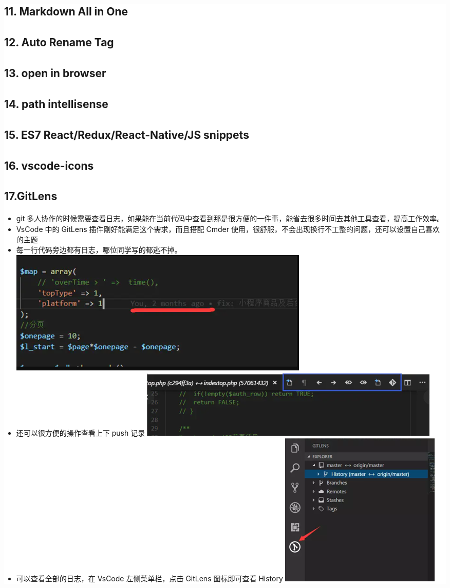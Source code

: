 ## 11. Markdown All in One

## 12. Auto Rename Tag

## 13. open in browser

## 14. path intellisense

## 15. ES7 React/Redux/React-Native/JS snippets

## 16. vscode-icons

## 17.GitLens

- git 多人协作的时候需要查看日志，如果能在当前代码中查看到那是很方便的一件事，能省去很多时间去其他工具查看，提高工作效率。
- VsCode 中的 GitLens 插件刚好能满足这个需求，而且搭配 Cmder 使用，很舒服，不会出现换行不工整的问题，还可以设置自己喜欢的主题
- 每一行代码旁边都有日志，哪位同学写的都逃不掉。
  ![gitlens01](img/gitlens01.png)
- 还可以很方便的操作查看上下 push 记录
  ![gitlens02](img/gitlens02.png)
- 可以查看全部的日志，在 VsCode 左侧菜单栏，点击 GitLens 图标即可查看 History
  ![gitlens03](img/gitlens03.png)
